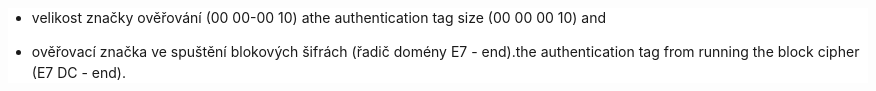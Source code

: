    * <span data-ttu-id="8c7ae-206">velikost značky ověřování (00 00-00 10) a</span><span class="sxs-lookup"><span data-stu-id="8c7ae-206">the authentication tag size (00 00 00 10) and</span></span>

   * <span data-ttu-id="8c7ae-207">ověřovací značka ve spuštění blokových šifrách (řadič domény E7 - end).</span><span class="sxs-lookup"><span data-stu-id="8c7ae-207">the authentication tag from running the block cipher (E7 DC - end).</span></span>
